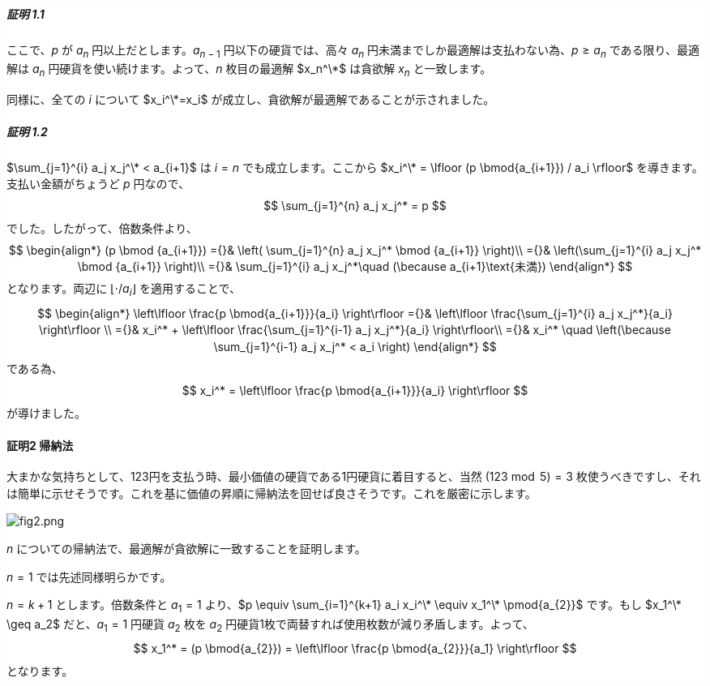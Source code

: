 ##### 証明 1.1

ここで、$p$ が $a_n$ 円以上だとします。$a_{n-1}$ 円以下の硬貨では、高々 $a_n$ 円未満までしか最適解は支払わない為、$p \geq a_n$ である限り、最適解は $a_n$ 円硬貨を使い続けます。よって、$n$ 枚目の最適解 $x_n^\*$ は貪欲解 $x_n$ と一致します。

同様に、全ての $i$ について $x_i^\*=x_i$ が成立し、貪欲解が最適解であることが示されました。

##### 証明 1.2

$\sum_{j=1}^{i} a_j x_j^\* < a_{i+1}$ は $i=n$ でも成立します。ここから $x_i^\* = \lfloor (p \bmod{a_{i+1}}) / a_i \rfloor$ を導きます。支払い金額がちょうど $p$ 円なので、
$$
\sum_{j=1}^{n} a_j x_j^* = p
$$
でした。したがって、倍数条件より、
$$
\begin{align*}
(p \bmod {a_{i+1}}) ={}&
\left( \sum_{j=1}^{n} a_j x_j^* \bmod {a_{i+1}} \right)\\
={}& \left(\sum_{j=1}^{i} a_j x_j^* \bmod {a_{i+1}} \right)\\
={}& \sum_{j=1}^{i} a_j x_j^*\quad (\because a_{i+1}\text{未満})
\end{align*}
$$
となります。両辺に $\lfloor \cdot / a_i \rfloor$ を適用することで、
$$
\begin{align*}
\left\lfloor \frac{p \bmod{a_{i+1}}}{a_i} \right\rfloor ={}& \left\lfloor \frac{\sum_{j=1}^{i} a_j x_j^*}{a_i} \right\rfloor \\
={}& x_i^* + \left\lfloor \frac{\sum_{j=1}^{i-1} a_j x_j^*}{a_i} \right\rfloor\\
={}& x_i^* \quad \left(\because \sum_{j=1}^{i-1} a_j x_j^* < a_i \right)
\end{align*}
$$
である為、
$$
x_i^* = \left\lfloor \frac{p \bmod{a_{i+1}}}{a_i} \right\rfloor
$$
が導けました。

#### 証明2 帰納法

大まかな気持ちとして、123円を支払う時、最小価値の硬貨である1円硬貨に着目すると、当然 $(123 \bmod 5) = 3$ 枚使うべきですし、それは簡単に示せそうです。これを基に価値の昇順に帰納法を回せば良さそうです。これを厳密に示します。

<img src="https://qiita-image-store.s3.ap-northeast-1.amazonaws.com/0/905155/d53942c9-bd59-d76b-8a61-cf51ae18c628.png" width="100%" alt="fig2.png">

$n$ についての帰納法で、最適解が貪欲解に一致することを証明します。

$n=1$ では先述同様明らかです。

$n=k+1$ とします。倍数条件と $a_1=1$ より、$p \equiv \sum_{i=1}^{k+1} a_i x_i^\* \equiv x_1^\* \pmod{a_{2}}$ です。もし $x_1^\* \geq a_2$ だと、$a_1=1$ 円硬貨 $a_2$ 枚を $a_2$ 円硬貨1枚で両替すれば使用枚数が減り矛盾します。よって、
$$
x_1^* = (p \bmod{a_{2}}) = \left\lfloor \frac{p \bmod{a_{2}}}{a_1} \right\rfloor
$$
となります。
